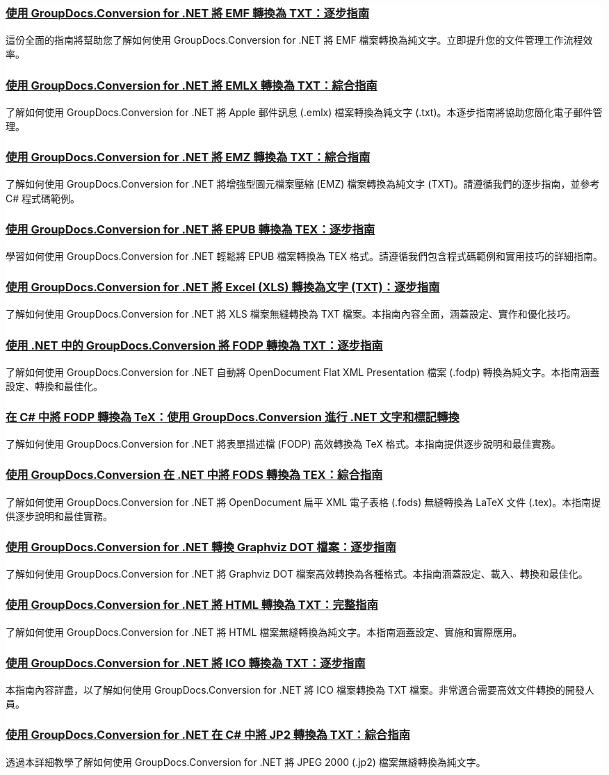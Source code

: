 ### [使用 GroupDocs.Conversion for .NET 將 EMF 轉換為 TXT：逐步指南](./convert-emf-txt-groupdocs-conversion-net/)
這份全面的指南將幫助您了解如何使用 GroupDocs.Conversion for .NET 將 EMF 檔案轉換為純文字。立即提升您的文件管理工作流程效率。

### [使用 GroupDocs.Conversion for .NET 將 EMLX 轉換為 TXT：綜合指南](./convert-emlx-to-txt-groupdocs-conversion-net/)
了解如何使用 GroupDocs.Conversion for .NET 將 Apple 郵件訊息 (.emlx) 檔案轉換為純文字 (.txt)。本逐步指南將協助您簡化電子郵件管理。

### [使用 GroupDocs.Conversion for .NET 將 EMZ 轉換為 TXT：綜合指南](./convert-emz-to-txt-groupdocs-dotnet/)
了解如何使用 GroupDocs.Conversion for .NET 將增強型圖元檔案壓縮 (EMZ) 檔案轉換為純文字 (TXT)。請遵循我們的逐步指南，並參考 C# 程式碼範例。

### [使用 GroupDocs.Conversion for .NET 將 EPUB 轉換為 TEX：逐步指南](./convert-epub-to-tex-groupdocs-conversion-net/)
學習如何使用 GroupDocs.Conversion for .NET 輕鬆將 EPUB 檔案轉換為 TEX 格式。請遵循我們包含程式碼範例和實用技巧的詳細指南。

### [使用 GroupDocs.Conversion for .NET 將 Excel (XLS) 轉換為文字 (TXT)：逐步指南](./convert-xls-to-txt-groupdocs-conversion-net/)
了解如何使用 GroupDocs.Conversion for .NET 將 XLS 檔案無縫轉換為 TXT 檔案。本指南內容全面，涵蓋設定、實作和優化技巧。

### [使用 .NET 中的 GroupDocs.Conversion 將 FODP 轉換為 TXT：逐步指南](./convert-fodp-txt-groupdocs-net/)
了解如何使用 GroupDocs.Conversion for .NET 自動將 OpenDocument Flat XML Presentation 檔案 (.fodp) 轉換為純文字。本指南涵蓋設定、轉換和最佳化。

### [在 C# 中將 FODP 轉換為 TeX：使用 GroupDocs.Conversion 進行 .NET 文字和標記轉換](./convert-fodp-to-tex-groupdocs-conversion-csharp/)
了解如何使用 GroupDocs.Conversion for .NET 將表單描述檔 (FODP) 高效轉換為 TeX 格式。本指南提供逐步說明和最佳實務。

### [使用 GroupDocs.Conversion 在 .NET 中將 FODS 轉換為 TEX：綜合指南](./convert-fods-to-tex-groupdocs-conversion-net/)
了解如何使用 GroupDocs.Conversion for .NET 將 OpenDocument 扁平 XML 電子表格 (.fods) 無縫轉換為 LaTeX 文件 (.tex)。本指南提供逐步說明和最佳實務。

### [使用 GroupDocs.Conversion for .NET 轉換 Graphviz DOT 檔案：逐步指南](./load-convert-dot-files-groupdocs-conversion-net/)
了解如何使用 GroupDocs.Conversion for .NET 將 Graphviz DOT 檔案高效轉換為各種格式。本指南涵蓋設定、載入、轉換和最佳化。

### [使用 GroupDocs.Conversion for .NET 將 HTML 轉換為 TXT：完整指南](./html-to-txt-conversion-groupdocs-dotnet/)
了解如何使用 GroupDocs.Conversion for .NET 將 HTML 檔案無縫轉換為純文字。本指南涵蓋設定、實施和實際應用。

### [使用 GroupDocs.Conversion for .NET 將 ICO 轉換為 TXT：逐步指南](./convert-ico-to-txt-groupdocs-conversion-dotnet/)
本指南內容詳盡，以了解如何使用 GroupDocs.Conversion for .NET 將 ICO 檔案轉換為 TXT 檔案。非常適合需要高效文件轉換的開發人員。

### [使用 GroupDocs.Conversion for .NET 在 C# 中將 JP2 轉換為 TXT：綜合指南](./convert-jp2-to-txt-using-groupdocs-conversion-dotnet/)
透過本詳細教學了解如何使用 GroupDocs.Conversion for .NET 將 JPEG 2000 (.jp2) 檔案無縫轉換為純文字。
